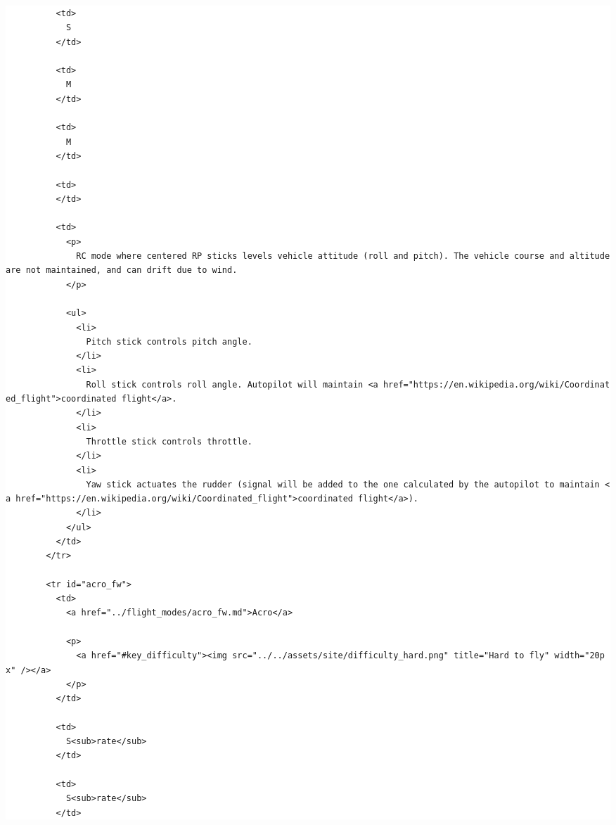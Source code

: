               <td>
                S
              </td>
              
              <td>
                M
              </td>
              
              <td>
                M
              </td>
              
              <td>
              </td>
              
              <td>
                <p>
                  RC mode where centered RP sticks levels vehicle attitude (roll and pitch). The vehicle course and altitude are not maintained, and can drift due to wind.
                </p>
                
                <ul>
                  <li>
                    Pitch stick controls pitch angle.
                  </li>
                  <li>
                    Roll stick controls roll angle. Autopilot will maintain <a href="https://en.wikipedia.org/wiki/Coordinated_flight">coordinated flight</a>.
                  </li>
                  <li>
                    Throttle stick controls throttle.
                  </li>
                  <li>
                    Yaw stick actuates the rudder (signal will be added to the one calculated by the autopilot to maintain <a href="https://en.wikipedia.org/wiki/Coordinated_flight">coordinated flight</a>).
                  </li>
                </ul>
              </td>
            </tr>
            
            <tr id="acro_fw">
              <td>
                <a href="../flight_modes/acro_fw.md">Acro</a> 
                
                <p>
                  <a href="#key_difficulty"><img src="../../assets/site/difficulty_hard.png" title="Hard to fly" width="20px" /></a>
                </p>
              </td>
              
              <td>
                S<sub>rate</sub>
              </td>
              
              <td>
                S<sub>rate</sub>
              </td>
              